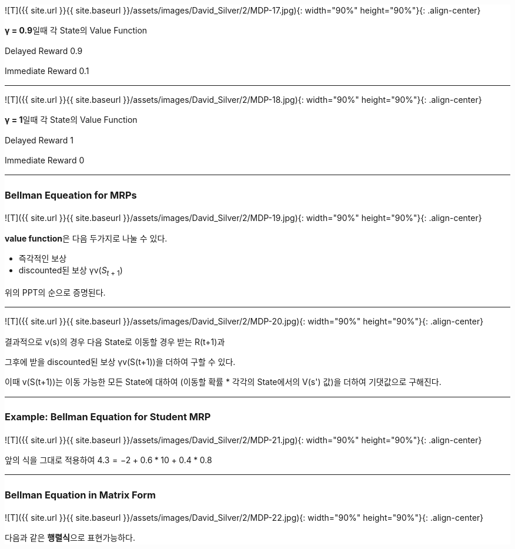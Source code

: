 ![T]({{ site.url }}{{ site.baseurl }}/assets/images/David_Silver/2/MDP-17.jpg){: width="90%" height="90%"}{: .align-center}

**γ = 0.9**일때 각 State의 Value Function

Delayed Reward 0.9

Immediate Reward 0.1

------

![T]({{ site.url }}{{ site.baseurl }}/assets/images/David_Silver/2/MDP-18.jpg){: width="90%" height="90%"}{: .align-center}

**γ = 1**일때 각 State의 Value Function

Delayed Reward 1

Immediate Reward 0

------

### Bellman Equeation for MRPs

![T]({{ site.url }}{{ site.baseurl }}/assets/images/David_Silver/2/MDP-19.jpg){: width="90%" height="90%"}{: .align-center}

**value function**은 다음 두가지로 나눌 수 있다.

- 즉각적인 보상 
- discounted된 보상 γv($S_{t+1}$)

위의 PPT의 순으로 증명된다.

------

![T]({{ site.url }}{{ site.baseurl }}/assets/images/David_Silver/2/MDP-20.jpg){: width="90%" height="90%"}{: .align-center}

결과적으로 v(s)의 경우 다음 State로 이동할 경우 받는 R(t+1)과

그후에 받을 discounted된 보상 γv(S(t+1))을 더하여 구할 수 있다.

이때 v(S(t+1))는 이동 가능한 모든 State에 대하여 (이동할 확률 * 각각의 State에서의 V(s') 값)을 더하여 기댓값으로 구해진다.

------

### Example: Bellman Equation for Student MRP

![T]({{ site.url }}{{ site.baseurl }}/assets/images/David_Silver/2/MDP-21.jpg){: width="90%" height="90%"}{: .align-center}

앞의 식을 그대로 적용하여 $4.3 = -2 + 0.6 * 10 +  0.4 * 0.8$

------

### Bellman Equation in Matrix Form

![T]({{ site.url }}{{ site.baseurl }}/assets/images/David_Silver/2/MDP-22.jpg){: width="90%" height="90%"}{: .align-center}

다음과 같은 **행렬식**으로 표현가능하다.
